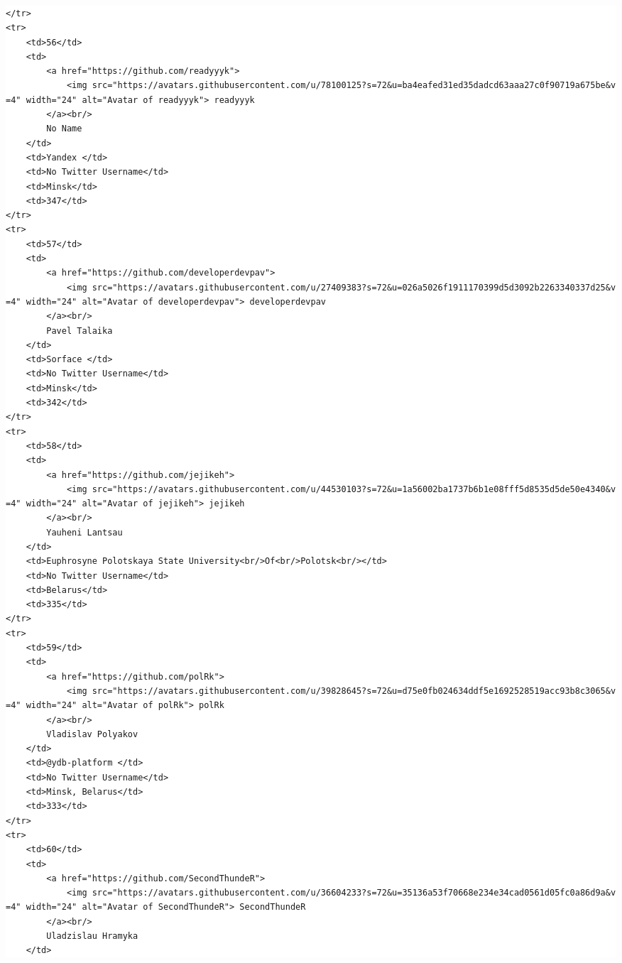 	</tr>
	<tr>
		<td>56</td>
		<td>
			<a href="https://github.com/readyyyk">
				<img src="https://avatars.githubusercontent.com/u/78100125?s=72&u=ba4eafed31ed35dadcd63aaa27c0f90719a675be&v=4" width="24" alt="Avatar of readyyyk"> readyyyk
			</a><br/>
			No Name
		</td>
		<td>Yandex </td>
		<td>No Twitter Username</td>
		<td>Minsk</td>
		<td>347</td>
	</tr>
	<tr>
		<td>57</td>
		<td>
			<a href="https://github.com/developerdevpav">
				<img src="https://avatars.githubusercontent.com/u/27409383?s=72&u=026a5026f1911170399d5d3092b2263340337d25&v=4" width="24" alt="Avatar of developerdevpav"> developerdevpav
			</a><br/>
			Pavel Talaika
		</td>
		<td>Sorface </td>
		<td>No Twitter Username</td>
		<td>Minsk</td>
		<td>342</td>
	</tr>
	<tr>
		<td>58</td>
		<td>
			<a href="https://github.com/jejikeh">
				<img src="https://avatars.githubusercontent.com/u/44530103?s=72&u=1a56002ba1737b6b1e08fff5d8535d5de50e4340&v=4" width="24" alt="Avatar of jejikeh"> jejikeh
			</a><br/>
			Yauheni Lantsau
		</td>
		<td>Euphrosyne Polotskaya State University<br/>Of<br/>Polotsk<br/></td>
		<td>No Twitter Username</td>
		<td>Belarus</td>
		<td>335</td>
	</tr>
	<tr>
		<td>59</td>
		<td>
			<a href="https://github.com/polRk">
				<img src="https://avatars.githubusercontent.com/u/39828645?s=72&u=d75e0fb024634ddf5e1692528519acc93b8c3065&v=4" width="24" alt="Avatar of polRk"> polRk
			</a><br/>
			Vladislav Polyakov
		</td>
		<td>@ydb-platform </td>
		<td>No Twitter Username</td>
		<td>Minsk, Belarus</td>
		<td>333</td>
	</tr>
	<tr>
		<td>60</td>
		<td>
			<a href="https://github.com/SecondThundeR">
				<img src="https://avatars.githubusercontent.com/u/36604233?s=72&u=35136a53f70668e234e34cad0561d05fc0a86d9a&v=4" width="24" alt="Avatar of SecondThundeR"> SecondThundeR
			</a><br/>
			Uladzislau Hramyka
		</td>